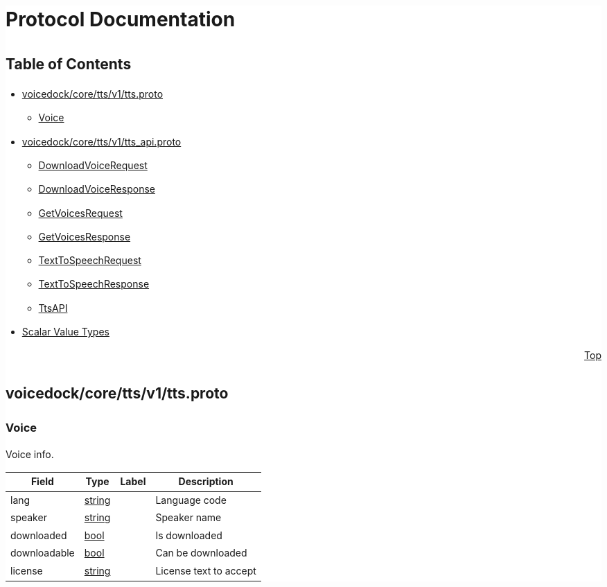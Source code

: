 # Protocol Documentation
<a name="top"></a>

## Table of Contents

- [voicedock/core/tts/v1/tts.proto](#voicedock_core_tts_v1_tts-proto)
    - [Voice](#voicedock-core-tts-v1-Voice)
  
- [voicedock/core/tts/v1/tts_api.proto](#voicedock_core_tts_v1_tts_api-proto)
    - [DownloadVoiceRequest](#voicedock-core-tts-v1-DownloadVoiceRequest)
    - [DownloadVoiceResponse](#voicedock-core-tts-v1-DownloadVoiceResponse)
    - [GetVoicesRequest](#voicedock-core-tts-v1-GetVoicesRequest)
    - [GetVoicesResponse](#voicedock-core-tts-v1-GetVoicesResponse)
    - [TextToSpeechRequest](#voicedock-core-tts-v1-TextToSpeechRequest)
    - [TextToSpeechResponse](#voicedock-core-tts-v1-TextToSpeechResponse)
  
    - [TtsAPI](#voicedock-core-tts-v1-TtsAPI)
  
- [Scalar Value Types](#scalar-value-types)



<a name="voicedock_core_tts_v1_tts-proto"></a>
<p align="right"><a href="#top">Top</a></p>

## voicedock/core/tts/v1/tts.proto



<a name="voicedock-core-tts-v1-Voice"></a>

### Voice
Voice info.


| Field | Type | Label | Description |
| ----- | ---- | ----- | ----------- |
| lang | [string](#string) |  | Language code |
| speaker | [string](#string) |  | Speaker name |
| downloaded | [bool](#bool) |  | Is downloaded |
| downloadable | [bool](#bool) |  | Can be downloaded |
| license | [string](#string) |  | License text to accept |





 

 

 

 

